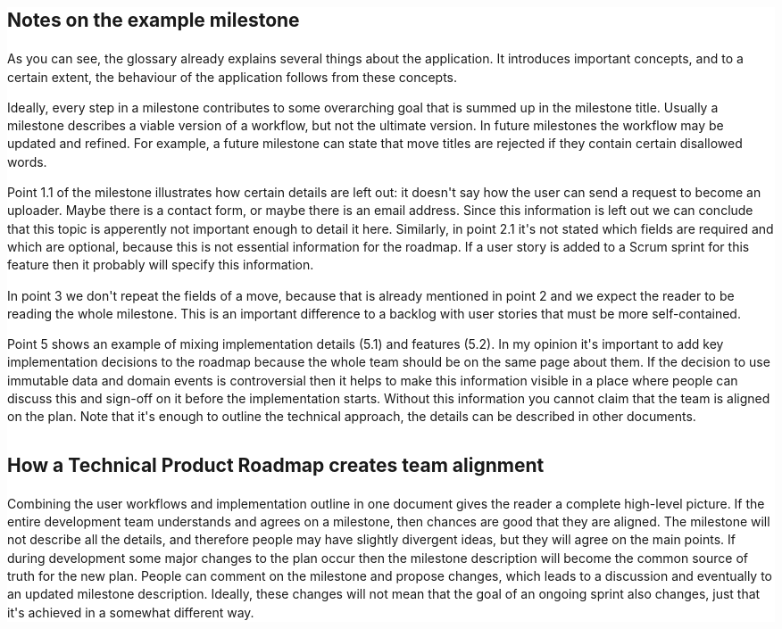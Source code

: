 ## Notes on the example milestone

As you can see, the glossary already explains several things about the application. It introduces important
concepts, and to a certain extent, the behaviour of the application follows from these concepts.

Ideally, every step in a milestone contributes to some overarching goal that is summed up in the milestone title.
Usually a milestone describes a viable version of a workflow, but not the ultimate version. In future milestones
the workflow may be updated and refined. For example, a future milestone can state that move titles are rejected
if they contain certain disallowed words.

Point 1.1 of the milestone illustrates how certain details are left out: it doesn't say how the user
can send a request to become an uploader. Maybe there is a contact form, or maybe there is an email address.
Since this information is left out we can conclude that this topic is apperently not important enough to detail it
here. Similarly, in point 2.1 it's not stated which fields are required and which are optional, because this is not
essential information for the roadmap. If a user story is added to a Scrum sprint for this feature then it probably
will specify this information.

In point 3 we don't repeat the fields of a move, because that is already mentioned in point 2 and we expect the
reader to be reading the whole milestone. This is an important difference to a backlog with user stories that must be
more self-contained.

Point 5 shows an example of mixing implementation details (5.1) and features (5.2). In my opinion it's important to
add key implementation decisions to the roadmap because the whole team should be on the same page about them.
If the decision to use immutable data and domain events is controversial then it helps to make this information visible
in a place where people can discuss this and sign-off on it before the implementation starts. Without this information
you cannot claim that the team is aligned on the plan. Note that it's enough to outline the technical approach,
the details can be described in other documents.

## How a Technical Product Roadmap creates team alignment

Combining the user workflows and implementation outline in one document gives the reader a complete high-level
picture. If the entire development team understands and agrees on a milestone, then chances are good that
they are aligned. The milestone will not describe all the details, and therefore people may have slightly divergent
ideas, but they will agree on the main points. If during development some major changes to the plan occur then the
milestone description will become the common source of truth for the new plan. People can comment on the milestone
and propose changes, which leads to a discussion and eventually to an updated milestone description. Ideally, these
changes will not mean that the goal of an ongoing sprint also changes, just that it's achieved in a somewhat
different way.
